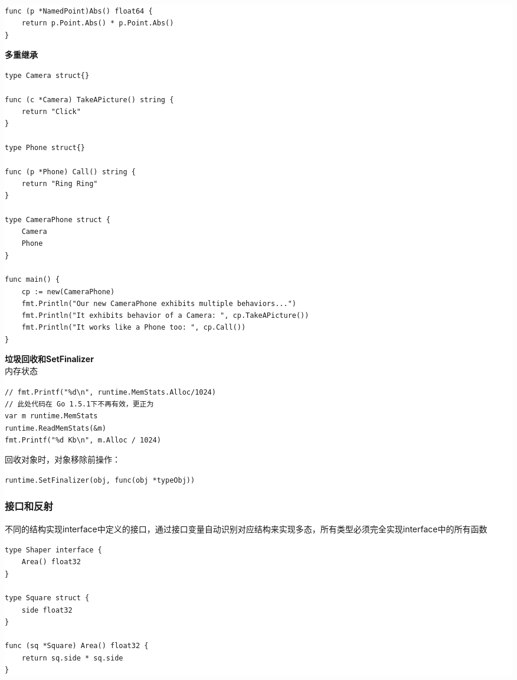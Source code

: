     func (p *NamedPoint)Abs() float64 {
        return p.Point.Abs() * p.Point.Abs()
    }

**多重继承**

    type Camera struct{}

    func (c *Camera) TakeAPicture() string {
        return "Click"
    }

    type Phone struct{}

    func (p *Phone) Call() string {
        return "Ring Ring"
    }

    type CameraPhone struct {
        Camera
        Phone
    }

    func main() {
        cp := new(CameraPhone)
        fmt.Println("Our new CameraPhone exhibits multiple behaviors...")
        fmt.Println("It exhibits behavior of a Camera: ", cp.TakeAPicture())
        fmt.Println("It works like a Phone too: ", cp.Call())
    }

**垃圾回收和SetFinalizer**\
内存状态

    // fmt.Printf("%d\n", runtime.MemStats.Alloc/1024)
    // 此处代码在 Go 1.5.1下不再有效，更正为
    var m runtime.MemStats
    runtime.ReadMemStats(&m)
    fmt.Printf("%d Kb\n", m.Alloc / 1024)

回收对象时，对象移除前操作：

    runtime.SetFinalizer(obj, func(obj *typeObj))

### 接口和反射

不同的结构实现interface中定义的接口，通过接口变量自动识别对应结构来实现多态，所有类型必须完全实现interface中的所有函数

    type Shaper interface {
        Area() float32
    }

    type Square struct {
        side float32
    }

    func (sq *Square) Area() float32 {
        return sq.side * sq.side
    }
